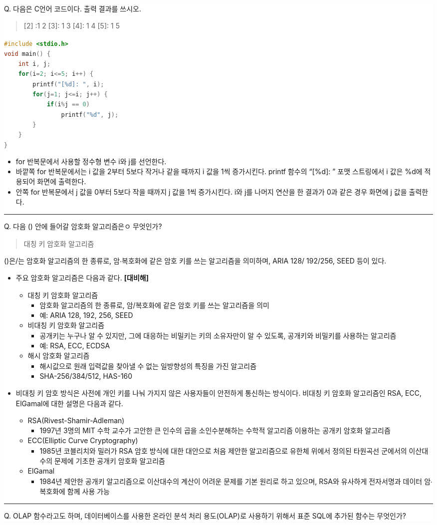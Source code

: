 Q. 다음은 C언어 코드이다. 출력 결과를 쓰시오.

> [2] :1 2 [3]: 1 3 [4]: 1 4 [5]: 1 5
> 

```c
#include <stdio.h>
void main() {
	int i, j;
	for(i=2; i<=5; i++) {
		printf("[%d]: ", i);
		for(j=1; j<=i; j++) {
			if(i%j == 0) 
				printf("%d", j);
		}
	}
}
```

- for 반복문에서 사용할 정수형 변수 i와 j를 선언한다.
- 바깥쪽 for 반복문에서는 i 값을 2부터 5보다 작거나 같을 때까지 i 값을 1씩 증가시킨다. printf 함수의 “[%d]: ” 포맷 스트링에서 i 값은 %d에 적용되어 화면에 출력한다.
- 안쪽 for 반복문에서 j 값을 0부터 5보다 작을 때까지 j 값을 1씩 증가시킨다. i와 j를 나머지 연산을 한 결과가 0과 같은 경우 화면에 j 값을 출력한다.

---

Q. 다음 () 안에 들어갈 암호화 알고리즘은ㅇ 무엇인가?

> 대칭 키 암호화 알고리즘
> 

()은/는 암호화 알고리즘의 한 종류로, 암∙복호화에 같은 암호 키를 쓰는 알고리즘을 의미하며, ARIA 128/ 192/256, SEED 등이 있다.

- 주요 암호화 알고리즘은 다음과 같다. **[대비해]**
    - 대칭 키 암호화 알고리즘
        - 암호화 알고리즘의 한 종류로, 암/복호화에 같은 암호 키를 쓰는 알고리즘을 의미
        - 예: ARIA 128, 192, 256, SEED
    - 비대칭 키 암호화 알고리즘
        - 공개키는 누구나 알 수 있지만, 그에 대응하는 비밀키는 키의 소유자만이 알 수 있도록, 공개키와 비밀키를 사용하는 알고리즘
        - 예: RSA, ECC, ECDSA
    - 해시 암호화 알고리즘
        - 해시값으로 원래 입력값을 찾아낼 수 없는 일방향성의 특징을 가진 알고리즘
        - SHA-256/384/512, HAS-160

- 비대칭 키 암호 방식은 사전에 개인 키를 나눠 가지지 않은 사용자들이 안전하게 통신하는 방식이다. 비대칭 키 암호화 알고리즘인 RSA, ECC, ElGamal에 대한 설명은 다음과 같다.
    - RSA(Rivest-Shamir-Adleman)
        - 1997년 3명의 MIT 수학 교수가 고안한 큰 인수의 곱을 소인수분해하는 수학적 알고리즘 이용하는 공개키 암호화 알고리즘
    - ECC(Elliptic Curve Cryptography)
        - 1985년 코블리치와 밀러가 RSA 암호 방식에 대한 대안으로 처음 제안한 알고리즘으로 유한체 위에서 정의된 타원곡선 군에서의 이산대수의 문제에 기초한 공개키 암호화 알고리즘
    - ElGamal
        - 1984년 제안한 공개키 알고리즘으로 이산대수의 계산이 어려운 문제를 기본 원리로 하고 있으며, RSA와 유사하게 전자서명과 데이터 암∙복호화에 함께 사용 가능

---

Q. OLAP 함수라고도 하며, 데이터베이스를 사용한 온라인 분석 처리 용도(OLAP)로 사용하기 위해서 표준 SQL에 추가된 함수는 무엇인가?
